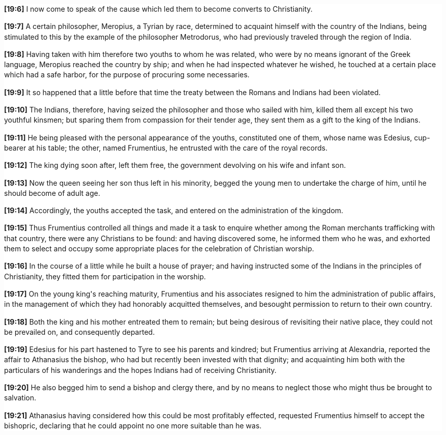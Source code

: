 **[19:6]** I now come to speak of the cause which led them to become converts to Christianity.

**[19:7]** A certain philosopher, Meropius, a Tyrian by race, determined to acquaint himself with the country of the Indians, being stimulated to this by the example of the philosopher Metrodorus, who had previously traveled through the region of India.

**[19:8]** Having taken with him therefore two youths to whom he was related, who were by no means ignorant of the Greek language, Meropius reached the country by ship; and when he had inspected whatever he wished, he touched at a certain place which had a safe harbor, for the purpose of procuring some necessaries.

**[19:9]** It so happened that a little before that time the treaty between the Romans and Indians had been violated.

**[19:10]** The Indians, therefore, having seized the philosopher and those who sailed with him, killed them all except his two youthful kinsmen; but sparing them from compassion for their tender age, they sent them as a gift to the king of the Indians.

**[19:11]** He being pleased with the personal appearance of the youths, constituted one of them, whose name was Edesius, cup-bearer at his table; the other, named Frumentius, he entrusted with the care of the royal records.

**[19:12]** The king dying soon after, left them free, the government devolving on his wife and infant son.

**[19:13]** Now the queen seeing her son thus left in his minority, begged the young men to undertake the charge of him, until he should become of adult age.

**[19:14]** Accordingly, the youths accepted the task, and entered on the administration of the kingdom.

**[19:15]** Thus Frumentius controlled all things and made it a task to enquire whether among the Roman merchants trafficking with that country, there were any Christians to be found: and having discovered some, he informed them who he was, and exhorted them to select and occupy some appropriate places for the celebration of Christian worship.

**[19:16]** In the course of a little while he built a house of prayer; and having instructed some of the Indians in the principles of Christianity, they fitted them for participation in the worship.

**[19:17]** On the young king's reaching maturity, Frumentius and his associates resigned to him the administration of public affairs, in the management of which they had honorably acquitted themselves, and besought permission to return to their own country.

**[19:18]** Both the king and his mother entreated them to remain; but being desirous of revisiting their native place, they could not be prevailed on, and consequently departed.

**[19:19]** Edesius for his part hastened to Tyre to see his parents and kindred; but Frumentius arriving at Alexandria, reported the affair to Athanasius the bishop, who had but recently been invested with that dignity; and acquainting him both with the particulars of his wanderings and the hopes Indians had of receiving Christianity.

**[19:20]** He also begged him to send a bishop and clergy there, and by no means to neglect those who might thus be brought to salvation.

**[19:21]** Athanasius having considered how this could be most profitably effected, requested Frumentius himself to accept the bishopric, declaring that he could appoint no one more suitable than he was.
